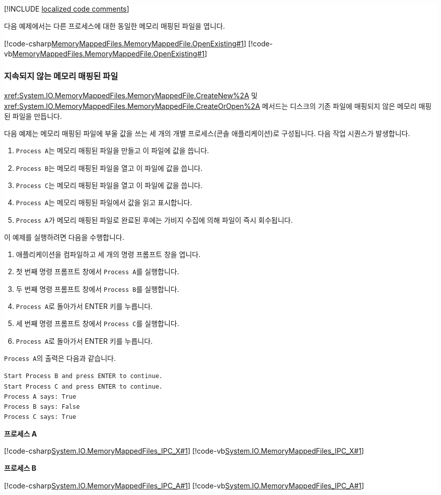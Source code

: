 [!INCLUDE [localized code comments](../../../includes/code-comments-loc.md)]

 다음 예제에서는 다른 프로세스에 대한 동일한 메모리 매핑된 파일을 엽니다.  
  
 [!code-csharp[MemoryMappedFiles.MemoryMappedFile.OpenExisting#1](../../../samples/snippets/csharp/VS_Snippets_CLR/memorymappedfiles.memorymappedfile.openexisting/cs/program.cs#1)]
 [!code-vb[MemoryMappedFiles.MemoryMappedFile.OpenExisting#1](../../../samples/snippets/visualbasic/VS_Snippets_CLR/memorymappedfiles.memorymappedfile.openexisting/vb/program.vb#1)]  
  
### <a name="non-persisted-memory-mapped-files"></a>지속되지 않는 메모리 매핑된 파일  
 <xref:System.IO.MemoryMappedFiles.MemoryMappedFile.CreateNew%2A> 및 <xref:System.IO.MemoryMappedFiles.MemoryMappedFile.CreateOrOpen%2A> 메서드는 디스크의 기존 파일에 매핑되지 않은 메모리 매핑된 파일을 만듭니다.  
  
 다음 예제는 메모리 매핑된 파일에 부울 값을 쓰는 세 개의 개별 프로세스(콘솔 애플리케이션)로 구성됩니다. 다음 작업 시퀀스가 발생합니다.  
  
1. `Process A`는 메모리 매핑된 파일을 만들고 이 파일에 값을 씁니다.  
  
2. `Process B`는 메모리 매핑된 파일을 열고 이 파일에 값을 씁니다.  
  
3. `Process C`는 메모리 매핑된 파일을 열고 이 파일에 값을 씁니다.  
  
4. `Process A`는 메모리 매핑된 파일에서 값을 읽고 표시합니다.  
  
5. `Process A`가 메모리 매핑된 파일로 완료된 후에는 가비지 수집에 의해 파일이 즉시 회수됩니다.  
  
 이 예제를 실행하려면 다음을 수행합니다.  
  
1. 애플리케이션을 컴파일하고 세 개의 명령 프롬프트 창을 엽니다.  
  
2. 첫 번째 명령 프롬프트 창에서 `Process A`를 실행합니다.  
  
3. 두 번째 명령 프롬프트 창에서 `Process B`를 실행합니다.  
  
4. `Process A`로 돌아가서 ENTER 키를 누릅니다.  
  
5. 세 번째 명령 프롬프트 창에서 `Process C`를 실행합니다.  
  
6. `Process A`로 돌아가서 ENTER 키를 누릅니다.  
  
 `Process A`의 출력은 다음과 같습니다.  
  
```console  
Start Process B and press ENTER to continue.  
Start Process C and press ENTER to continue.  
Process A says: True  
Process B says: False  
Process C says: True  
```  
  
 **프로세스 A**  
  
 [!code-csharp[System.IO.MemoryMappedFiles_IPC_X#1](../../../samples/snippets/csharp/VS_Snippets_CLR_System/system.io.memorymappedfiles_ipc_x/cs/program.cs#1)]
 [!code-vb[System.IO.MemoryMappedFiles_IPC_X#1](../../../samples/snippets/visualbasic/VS_Snippets_CLR_System/system.io.memorymappedfiles_ipc_x/vb/program.vb#1)]  
  
 **프로세스 B**  
  
 [!code-csharp[System.IO.MemoryMappedFiles_IPC_A#1](../../../samples/snippets/csharp/VS_Snippets_CLR_System/system.io.memorymappedfiles_ipc_a/cs/program.cs#1)]
 [!code-vb[System.IO.MemoryMappedFiles_IPC_A#1](../../../samples/snippets/visualbasic/VS_Snippets_CLR_System/system.io.memorymappedfiles_ipc_a/vb/program.vb#1)]  
  